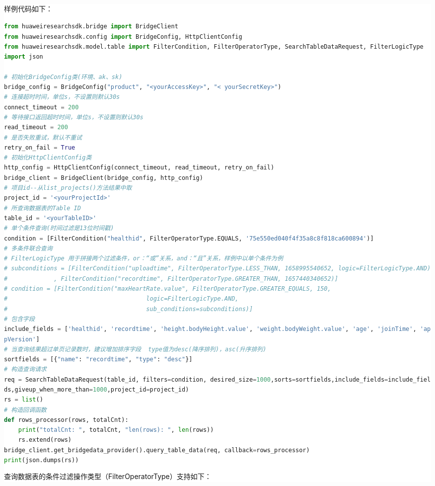 样例代码如下：
```python
from huaweiresearchsdk.bridge import BridgeClient
from huaweiresearchsdk.config import BridgeConfig, HttpClientConfig
from huaweiresearchsdk.model.table import FilterCondition, FilterOperatorType, SearchTableDataRequest, FilterLogicType
import json

# 初始化BridgeConfig类(环境、ak、sk)
bridge_config = BridgeConfig("product", "<yourAccessKey>", "< yourSecretKey>")
# 连接超时时间，单位s，不设置则默认30s
connect_timeout = 200
# 等待接口返回超时时间，单位s，不设置则默认30s
read_timeout = 200
# 是否失败重试，默认不重试
retry_on_fail = True
# 初始化HttpClientConfig类
http_config = HttpClientConfig(connect_timeout, read_timeout, retry_on_fail)
bridge_client = BridgeClient(bridge_config, http_config)
# 项目id--从list_projects()方法结果中取
project_id = '<yourProjectId>'
# 所查询数据表的Table ID
table_id = '<yourTableID>'
# 单个条件查询(时间过滤是13位时间戳)
condition = [FilterCondition("healthid", FilterOperatorType.EQUALS, '75e550ed040f4f35a8c8f818ca600894')]
# 多条件联合查询
# FilterLogicType 用于拼接两个过滤条件，or：“或”关系，and：“且”关系，样例中以单个条件为例
# subconditions = [FilterCondition("uploadtime", FilterOperatorType.LESS_THAN, 1658995540652, logic=FilterLogicType.AND)
#             , FilterCondition("recordtime", FilterOperatorType.GREATER_THAN, 1657440340652)]
# condition = [FilterCondition("maxHeartRate.value", FilterOperatorType.GREATER_EQUALS, 150,
#                                       logic=FilterLogicType.AND,
#                                       sub_conditions=subconditions)]
# 包含字段
include_fields = ['healthid', 'recordtime', 'height.bodyHeight.value', 'weight.bodyWeight.value', 'age', 'joinTime', 'appVersion']
# 当查询结果超过单页记录数时，建议增加排序字段  type值为desc(降序排列)，asc(升序排列)
sortfields = [{"name": "recordtime", "type": "desc"}]
# 构造查询请求
req = SearchTableDataRequest(table_id, filters=condition, desired_size=1000,sorts=sortfields,include_fields=include_fields,giveup_when_more_than=1000,project_id=project_id)
rs = list()
# 构造回调函数
def rows_processor(rows, totalCnt):
    print("totalCnt: ", totalCnt, "len(rows): ", len(rows))
    rs.extend(rows)
bridge_client.get_bridgedata_provider().query_table_data(req, callback=rows_processor)
print(json.dumps(rs))
```

查询数据表的条件过滤操作类型（FilterOperatorType）支持如下：
